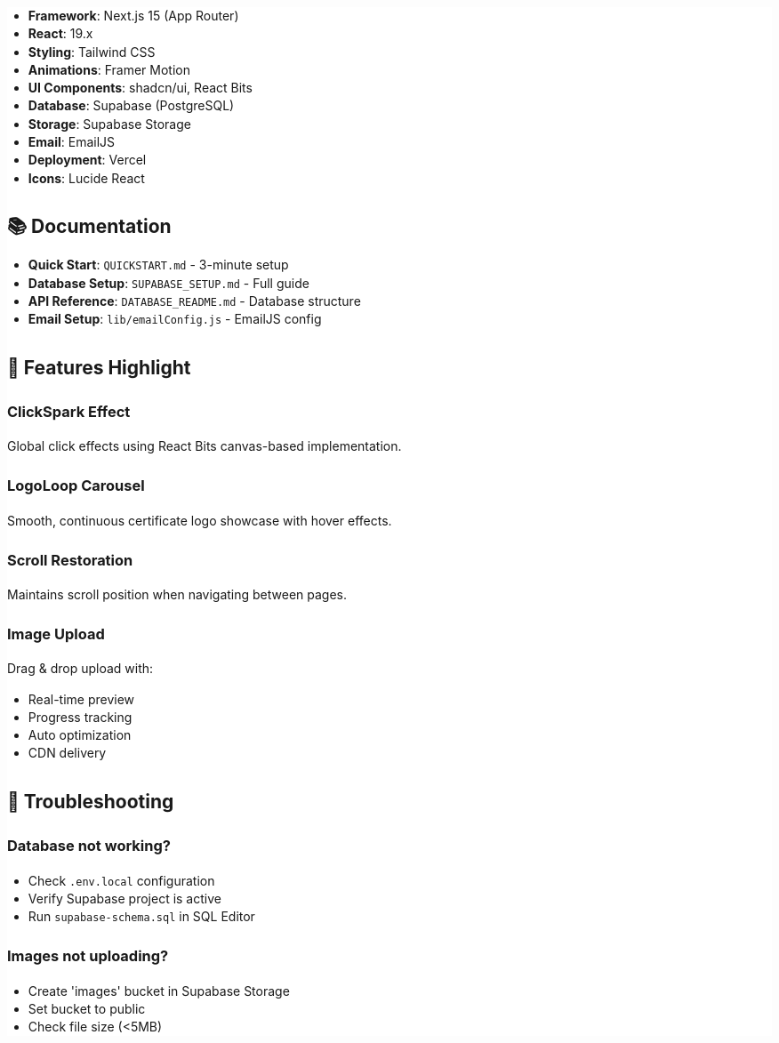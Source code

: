 - **Framework**: Next.js 15 (App Router)
- **React**: 19.x
- **Styling**: Tailwind CSS
- **Animations**: Framer Motion
- **UI Components**: shadcn/ui, React Bits
- **Database**: Supabase (PostgreSQL)
- **Storage**: Supabase Storage
- **Email**: EmailJS
- **Deployment**: Vercel
- **Icons**: Lucide React

## 📚 Documentation

- **Quick Start**: `QUICKSTART.md` - 3-minute setup
- **Database Setup**: `SUPABASE_SETUP.md` - Full guide
- **API Reference**: `DATABASE_README.md` - Database structure
- **Email Setup**: `lib/emailConfig.js` - EmailJS config

## 🎨 Features Highlight

### ClickSpark Effect
Global click effects using React Bits canvas-based implementation.

### LogoLoop Carousel
Smooth, continuous certificate logo showcase with hover effects.

### Scroll Restoration
Maintains scroll position when navigating between pages.

### Image Upload
Drag & drop upload with:
- Real-time preview
- Progress tracking
- Auto optimization
- CDN delivery

## 🐛 Troubleshooting

### Database not working?
- Check `.env.local` configuration
- Verify Supabase project is active
- Run `supabase-schema.sql` in SQL Editor

### Images not uploading?
- Create 'images' bucket in Supabase Storage
- Set bucket to public
- Check file size (<5MB)

